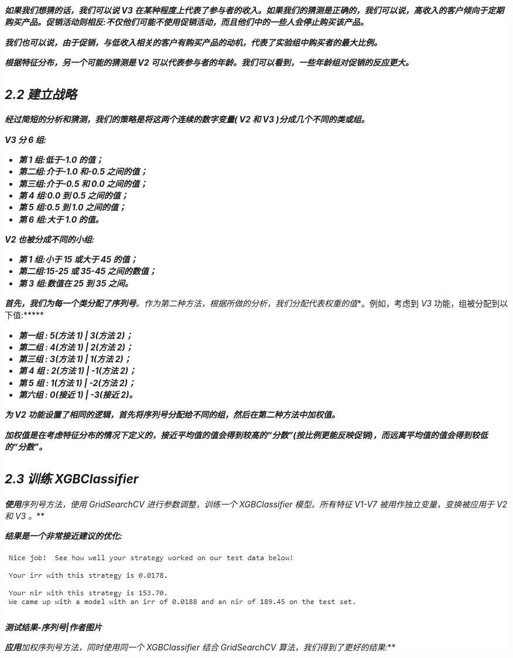 ***如果我们想猜的话，我们可以说 *V3* 在某种程度上代表了参与者的收入。如果我们的猜测是正确的，我们可以说，高收入的客户倾向于定期购买产品。促销活动则相反:不仅他们可能不使用促销活动，而且他们中的一些人会停止购买该产品。***

***我们也可以说，由于促销，与低收入相关的客户有购买产品的动机，代表了实验组中购买者的最大比例。***

***根据特征分布，另一个可能的猜测是 *V2* 可以代表参与者的年龄。我们可以看到，一些年龄组对促销的反应更大。***

## ***2.2 建立战略***

***经过简短的分析和猜测，我们的策略是将这两个连续的数字变量( *V2* 和 *V3* )分成几个不同的类或组。***

****V3* 分 6 组:***

*   ****第 1 组*:低于-1.0 的值；***
*   ****第二组*:介于-1.0 和-0.5 之间的值；***
*   ****第三组*:介于-0.5 和 0.0 之间的值；***
*   ****第 4 组*:0.0 到 0.5 之间的值；***
*   ****第 5 组*:0.5 到 1.0 之间的值；***
*   ****第 6 组*:大于 1.0 的值。***

****V2* 也被分成不同的小组:***

*   ****第 1 组*:小于 15 或大于 45 的值；***
*   ****第二组*:15-25 或 35-45 之间的数值；***
*   ****第 3 组*:数值在 25 到 35 之间。***

***首先，我们为每一个类分配了序列号**。作为第二种方法，根据所做的分析，我们分配代表权重**的值**。例如，考虑到 *V3* 功能，组被分配到以下值:*****

*   ****第一组* : 5(方法 1) | 3(方法 2)；***
*   ****第二组* : 4(方法 1) | 2(方法 2)；***
*   ****第三组* : 3(方法 1) | 1(方法 2)；***
*   ****第 4 组* : 2(方法 1) | -1(方法 2)；***
*   ****第 5 组* : 1(方法 1) | -2(方法 2)；***
*   ****第六组* : 0(接近 1) | -3(接近 2)。***

***为 *V2* 功能设置了相同的逻辑，首先将序列号分配给不同的组，然后在第二种方法中加权值。***

***加权值是在考虑特征分布的情况下定义的，接近平均值的值会得到较高的“分数”(按比例更能反映促销)，而远离平均值的值会得到较低的“分数”。***

## ***2.3 训练 XGBClassifier***

***使用**序列号**方法，使用 *GridSearchCV* 进行参数调整，训练一个 *XGBClassifier* 模型。所有特征 *V1-V7* 被用作独立变量，变换被应用于 *V2* 和 *V3* 。***

***结果是一个非常接近建议的优化:***

***![](img/6e40e3d83f61e7e86068c2927db17659.png)***

***测试结果-序列号|作者图片***

***应用**加权序列号**方法，同时使用同一个 *XGBClassifier* 结合 *GridSearchCV* 算法，我们得到了更好的结果:***

